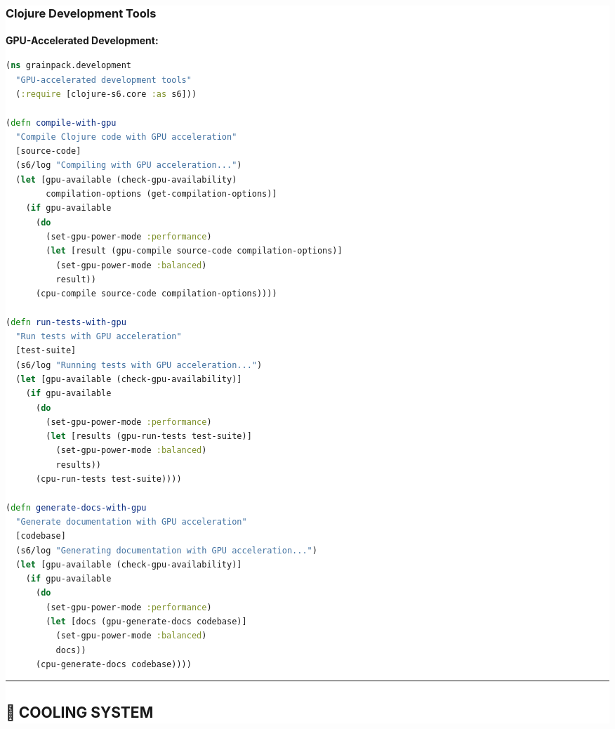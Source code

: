 ### Clojure Development Tools

**GPU-Accelerated Development:**
```clojure
(ns grainpack.development
  "GPU-accelerated development tools"
  (:require [clojure-s6.core :as s6]))

(defn compile-with-gpu
  "Compile Clojure code with GPU acceleration"
  [source-code]
  (s6/log "Compiling with GPU acceleration...")
  (let [gpu-available (check-gpu-availability)
        compilation-options (get-compilation-options)]
    (if gpu-available
      (do
        (set-gpu-power-mode :performance)
        (let [result (gpu-compile source-code compilation-options)]
          (set-gpu-power-mode :balanced)
          result))
      (cpu-compile source-code compilation-options))))

(defn run-tests-with-gpu
  "Run tests with GPU acceleration"
  [test-suite]
  (s6/log "Running tests with GPU acceleration...")
  (let [gpu-available (check-gpu-availability)]
    (if gpu-available
      (do
        (set-gpu-power-mode :performance)
        (let [results (gpu-run-tests test-suite)]
          (set-gpu-power-mode :balanced)
          results))
      (cpu-run-tests test-suite))))

(defn generate-docs-with-gpu
  "Generate documentation with GPU acceleration"
  [codebase]
  (s6/log "Generating documentation with GPU acceleration...")
  (let [gpu-available (check-gpu-availability)]
    (if gpu-available
      (do
        (set-gpu-power-mode :performance)
        (let [docs (gpu-generate-docs codebase)]
          (set-gpu-power-mode :balanced)
          docs))
      (cpu-generate-docs codebase))))
```

---

## 🔧 COOLING SYSTEM
